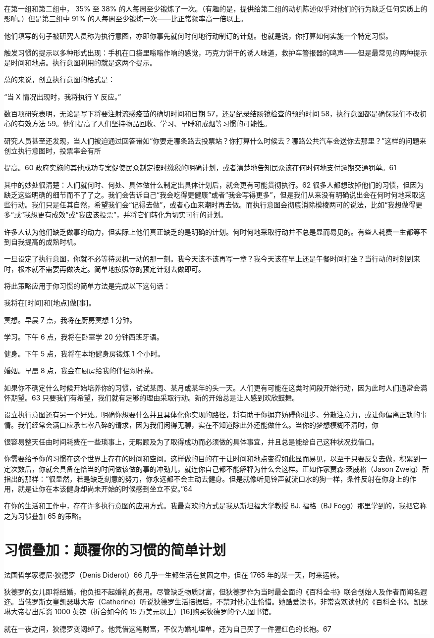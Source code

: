 在第一组和第二组中， $35\%$  至  $38\%$  的人每周至少锻炼了一次。（有趣的是，提供给第二组的动机陈述似乎对他们的行为缺乏任何实质上的影响。）但是第三组中  $91\%$  的人每周至少锻炼一次——比正常频率高一倍以上。

他们填写的句子被研究人员称为执行意图，亦即你事先就何时何地行动制订的计划。也就是说，你打算如何实施一个特定习惯。

触发习惯的提示以多种形式出现：手机在口袋里嗡嗡作响的感觉，巧克力饼干的诱人味道，救护车警报器的鸣声——但是最常见的两种提示是时间和地点。执行意图利用的就是这两个提示。

总的来说，创立执行意图的格式是：

“当 X 情况出现时，我将执行 Y 反应。”

数百项研究表明，无论是写下将要注射流感疫苗的确切时间和日期 57，还是纪录结肠镜检查的预约时间 58，执行意图都是确保我们不改初心的有效方法 59。他们提高了人们坚持物品回收、学习、早睡和戒烟等习惯的可能性。

研究人员甚至还发现，当人们被迫通过回答诸如“你要走哪条路去投票站？你打算什么时候去？哪路公共汽车会送你去那里？”这样的问题来创立执行意图时，投票率会有所

提高。60 政府实施的其他成功专案促使民众制定按时缴税的明确计划，或者清楚地告知民众该在何时何地支付逾期交通罚单。61

其中的妙处很清楚：人们就何时、何处、具体做什么制定出具体计划后，就会更有可能贯彻执行。62 很多人都想改掉他们的习惯，但因为缺乏这些明确的细节而不了了之。我们会告诉自己“我会吃得更健康”或者“我会写得更多”，但是我们从来没有明确说出会在何时何地采取这些行动。我们只是任其自然，希望我们会“记得去做”，或者心血来潮时再去做。而执行意图会彻底消除模棱两可的说法，比如“我想做得更多”或“我想更有成效”或“我应该投票”，并将它们转化为切实可行的计划。

许多人认为他们缺乏做事的动力，但实际上他们真正缺乏的是明确的计划。何时何地采取行动并不总是显而易见的。有些人耗费一生都等不到自我提高的成熟时机。

一旦设定了执行意图，你就不必等待灵机一动的那一刻。我今天该不该再写一章？我今天该在早上还是午餐时间打坐？当行动的时刻到来时，根本就不需要再做决定。简单地按照你的预定计划去做即可。

将此策略应用于你习惯的简单方法是完成以下这句话：

我将在[时间]和[地点]做[事]。

冥想。早晨 7 点，我将在厨房冥想 1 分钟。

学习。下午 6 点，我将在卧室学 20 分钟西班牙语。

健身。下午 5 点，我将在本地健身房锻炼 1 个小时。

婚姻。早晨 8 点，我会在厨房给我的伴侣沏杯茶。

如果你不确定什么时候开始培养你的习惯，试试某周、某月或某年的头一天。人们更有可能在这类时间段开始行动，因为此时人们通常会满怀期望。63 只要我们有希望，我们就有足够的理由采取行动。新的开始总是让人感到欢欣鼓舞。

设立执行意图还有另一个好处。明确你想要什么并且具体化你实现的路径，将有助于你摒弃妨碍你进步、分散注意力，或让你偏离正轨的事情。我们经常会满口应承七零八碎的请求，因为我们闲得无聊，实在不知道除此外还能做什么。当你的梦想模糊不清时，你

很容易整天任由时间耗费在一些琐事上，无暇顾及为了取得成功而必须做的具体事宜，并且总是能给自己这种状况找借口。

你需要给予你的习惯在这个世界上存在的时间和空间。这样做的目的在于让时间和地点变得如此显而易见，以至于只要反复去做，积累到一定次数后，你就会具备在恰当的时间做该做的事的冲劲儿，就连你自己都不能解释为什么会这样。正如作家贾森·茨威格（Jason Zweig）所指出的那样：“很显然，若是缺乏刻意的努力，你永远都不会主动去健身。但是就像听见铃声就流口水的狗一样，条件反射在你身上的作用，就是让你在本该健身却尚未开始的时候感到坐立不安。”64

在你的生活和工作中，存在许多执行意图的应用方式。我最喜欢的方式是我从斯坦福大学教授 BJ. 福格（BJ Fogg）那里学到的，我把它称之为习惯叠加 65 的策略。

# 习惯叠加：颠覆你的习惯的简单计划

法国哲学家德尼·狄德罗（Denis Diderot）66 几乎一生都生活在贫困之中，但在 1765 年的某一天，时来运转。

狄德罗的女儿即将结婚，他负担不起婚礼的费用。尽管缺乏物质财富，但狄德罗作为当时最全面的《百科全书》联合创始人及作者而闻名遐迩。当俄罗斯女皇凯瑟琳大帝（Catherine）听说狄德罗生活拮据后，不禁对他心生怜惜。她酷爱读书，非常喜欢读他的《百科全书》。凯瑟琳大帝提出斥资 1000 英镑（折合如今的 15 万美元以上）[16]购买狄德罗的个人图书馆。

就在一夜之间，狄德罗变阔绰了。他凭借这笔财富，不仅为婚礼埋单，还为自己买了一件猩红色的长袍。67
